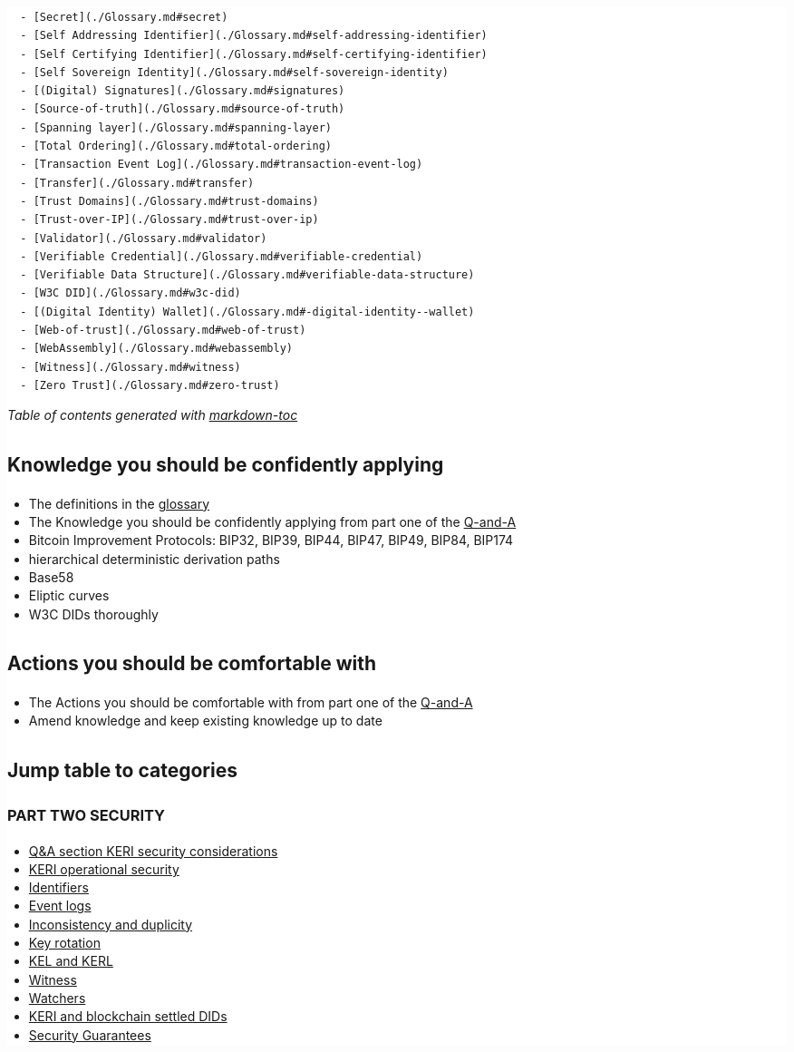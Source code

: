       - [Secret](./Glossary.md#secret)
      - [Self Addressing Identifier](./Glossary.md#self-addressing-identifier)
      - [Self Certifying Identifier](./Glossary.md#self-certifying-identifier)
      - [Self Sovereign Identity](./Glossary.md#self-sovereign-identity)
      - [(Digital) Signatures](./Glossary.md#signatures)
      - [Source-of-truth](./Glossary.md#source-of-truth)
      - [Spanning layer](./Glossary.md#spanning-layer)
      - [Total Ordering](./Glossary.md#total-ordering)
      - [Transaction Event Log](./Glossary.md#transaction-event-log)
      - [Transfer](./Glossary.md#transfer)
      - [Trust Domains](./Glossary.md#trust-domains)
      - [Trust-over-IP](./Glossary.md#trust-over-ip)
      - [Validator](./Glossary.md#validator)
      - [Verifiable Credential](./Glossary.md#verifiable-credential)
      - [Verifiable Data Structure](./Glossary.md#verifiable-data-structure)
      - [W3C DID](./Glossary.md#w3c-did)
      - [(Digital Identity) Wallet](./Glossary.md#-digital-identity--wallet)
      - [Web-of-trust](./Glossary.md#web-of-trust)
      - [WebAssembly](./Glossary.md#webassembly)
      - [Witness](./Glossary.md#witness)
      - [Zero Trust](./Glossary.md#zero-trust)

*Table of contents generated with [markdown-toc](http://ecotrust-canada.github.io/markdown-toc/)*

## Knowledge you should be confidently applying

* The definitions in the [glossary](./Glossary.md)
* The Knowledge you should be confidently applying from part one of the [Q-and-A](./Q-and-A.md#knowledge-you-should-be-confidently-applying)
* Bitcoin Improvement Protocols: BIP32, BIP39, BIP44, BIP47, BIP49, BIP84, BIP174
* hierarchical deterministic derivation paths
* Base58
* Eliptic curves
* W3C DIDs thoroughly

## Actions you should be comfortable with

* The Actions you should be comfortable with from part one of the [Q-and-A](./Q-and-A.md#actions-you-should-be-comfortable-with)
* Amend knowledge and keep existing knowledge up to date

## Jump table to categories

### PART TWO SECURITY

* [Q&A section KERI security considerations](#qa-section-keri-security-considerations)
* [KERI operational security](#qa-section-keri-operational-security)
* [Identifiers](#qa-section-identifiers)
* [Event logs](#qa-section-event-logs)
* [Inconsistency and duplicity](#qa-inconsistency-and-duplicity)
* [Key rotation](#qa-key-rotation)
* [KEL and KERL](#qa-section-kel-and-kerl)
* [Witness](#qa-section-Witness)
* [Watchers](#qa-section-watcher)
* [KERI and blockchain settled DIDs](#qa-keri-and-blockchain-settled-dids)
* [Security Guarantees](#qa-security-guarantees)
